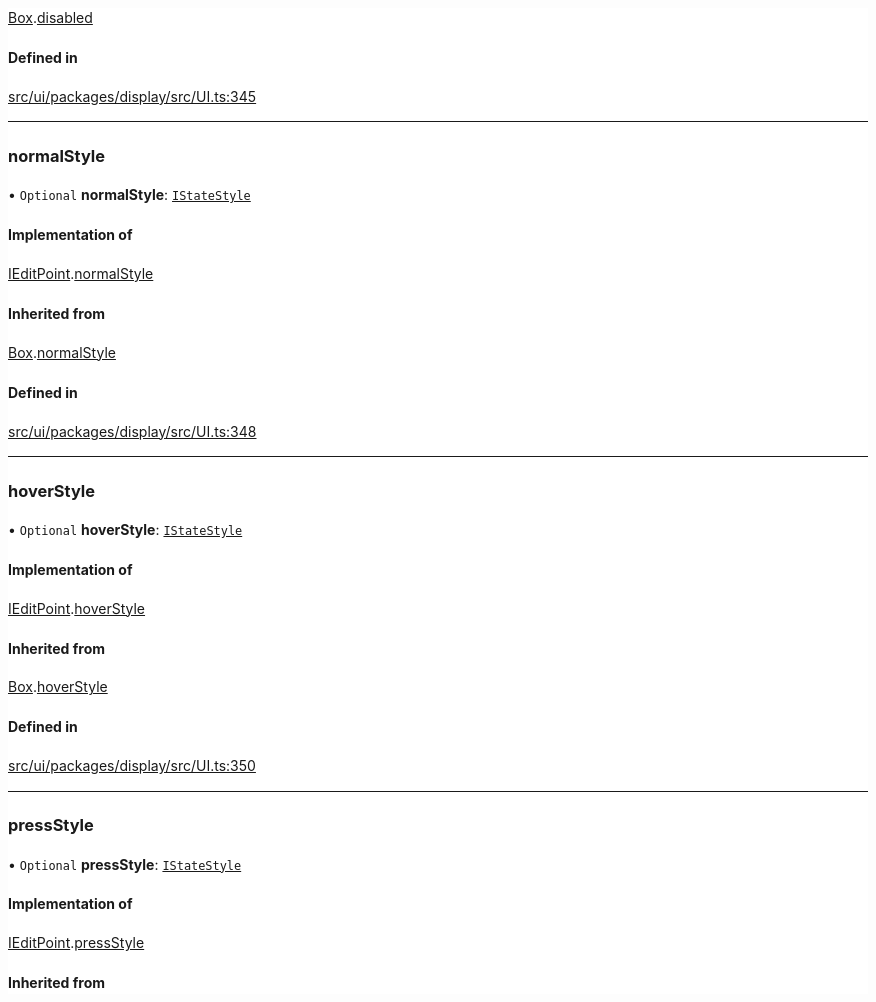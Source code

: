 [Box](Box.md).[disabled](Box.md#disabled)

#### Defined in

[src/ui/packages/display/src/UI.ts:345](https://github.com/leaferjs/leafer-ui/blob/6982d3e91dfd04600b4cf106a9b22f4502e5d32b/packages/display/src/UI.ts#L345)

___

### normalStyle

• `Optional` **normalStyle**: [`IStateStyle`](../interfaces/IStateStyle.md)

#### Implementation of

[IEditPoint](../interfaces/IEditPoint.md).[normalStyle](../interfaces/IEditPoint.md#normalstyle)

#### Inherited from

[Box](Box.md).[normalStyle](Box.md#normalstyle)

#### Defined in

[src/ui/packages/display/src/UI.ts:348](https://github.com/leaferjs/leafer-ui/blob/6982d3e91dfd04600b4cf106a9b22f4502e5d32b/packages/display/src/UI.ts#L348)

___

### hoverStyle

• `Optional` **hoverStyle**: [`IStateStyle`](../interfaces/IStateStyle.md)

#### Implementation of

[IEditPoint](../interfaces/IEditPoint.md).[hoverStyle](../interfaces/IEditPoint.md#hoverstyle)

#### Inherited from

[Box](Box.md).[hoverStyle](Box.md#hoverstyle)

#### Defined in

[src/ui/packages/display/src/UI.ts:350](https://github.com/leaferjs/leafer-ui/blob/6982d3e91dfd04600b4cf106a9b22f4502e5d32b/packages/display/src/UI.ts#L350)

___

### pressStyle

• `Optional` **pressStyle**: [`IStateStyle`](../interfaces/IStateStyle.md)

#### Implementation of

[IEditPoint](../interfaces/IEditPoint.md).[pressStyle](../interfaces/IEditPoint.md#pressstyle)

#### Inherited from
